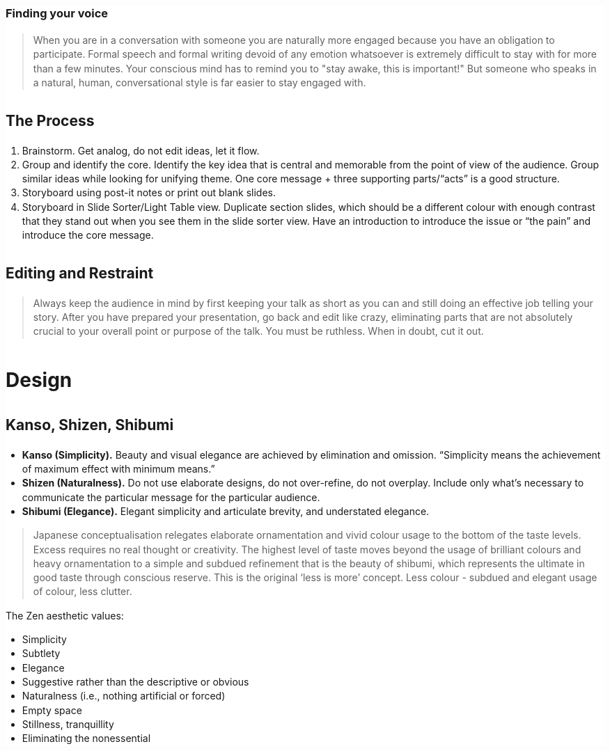 ### Finding your voice

> When you are in a conversation with someone you are naturally more engaged because you have an obligation to participate. Formal speech and formal writing devoid of any emotion whatsoever is extremely difficult to stay with for more than a few minutes. Your conscious mind has to remind you to "stay awake, this is important!" But someone who speaks in a natural, human, conversational style is far easier to stay engaged with.

## The Process

1. Brainstorm. Get analog, do not edit ideas, let it flow.
2. Group and identify the core. Identify the key idea that is central and memorable from the point of view of the audience. Group similar ideas while looking for unifying theme. One core message + three supporting parts/“acts” is a good structure.
3. Storyboard using post-it notes or print out blank slides.
4. Storyboard in Slide Sorter/Light Table view. Duplicate section slides, which should be a different colour with enough contrast that they stand out when you see them in the slide sorter view. Have an introduction to introduce the issue or “the pain” and introduce the core message.

## Editing and Restraint

> Always keep the audience in mind by first keeping your talk as short as you can and still doing an effective job telling your story. After you have prepared your presentation, go back and edit like crazy, eliminating parts that are not absolutely crucial to your overall point or purpose of the talk. You must be ruthless. When in doubt, cut it out.



# Design

## Kanso, Shizen, Shibumi

* **Kanso (Simplicity).** Beauty and visual elegance are achieved by elimination and omission. “Simplicity means the achievement of maximum effect with minimum means.” 
* **Shizen (Naturalness).** Do not use elaborate designs, do not over-refine, do not overplay. Include only what’s necessary to communicate the particular message for the particular audience.
* **Shibumi (Elegance).** Elegant simplicity and articulate brevity, and understated elegance.

> Japanese conceptualisation relegates elaborate ornamentation and vivid colour usage to the bottom of the taste levels. Excess requires no real thought or creativity. The highest level of taste moves beyond the usage of brilliant colours and heavy ornamentation to a simple and subdued refinement that is the beauty of shibumi, which represents the ultimate in good taste through conscious reserve. This is the original ‘less is more’ concept. Less colour - subdued and elegant usage of colour, less clutter.

The Zen aesthetic values:

* Simplicity
* Subtlety
* Elegance
* Suggestive rather than the descriptive or obvious
* Naturalness (i.e., nothing artificial or forced)
* Empty space
* Stillness, tranquillity
* Eliminating the nonessential
